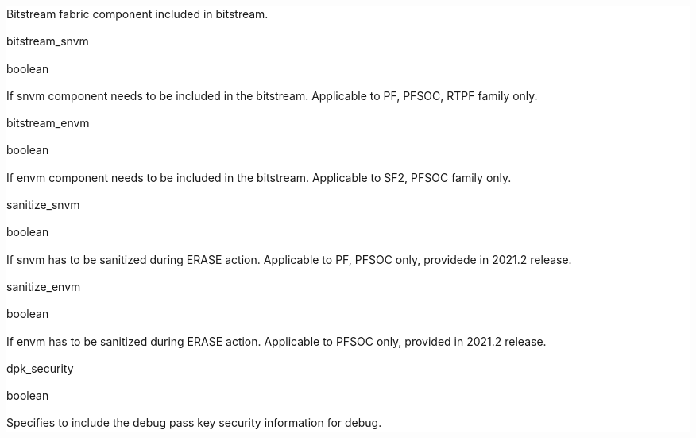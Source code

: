 Bitstream fabric component included in bitstream.

</td></tr><tr><td>

bitstream\_snvm

</td><td>

boolean

</td><td>

If snvm component needs to be included in the bitstream. Applicable to PF, PFSOC, RTPF family only.

</td></tr><tr><td>

bitstream\_envm

</td><td>

boolean

</td><td>

If envm component needs to be included in the bitstream. Applicable to SF2, PFSOC family only.

</td></tr><tr><td>

sanitize\_snvm

</td><td>

boolean

</td><td>

If snvm has to be sanitized during ERASE action. Applicable to PF, PFSOC only, providede in 2021.2 release.

</td></tr><tr><td>

sanitize\_envm

</td><td>

boolean

</td><td>

If envm has to be sanitized during ERASE action. Applicable to PFSOC only, provided in 2021.2 release.

</td></tr><tr><td>

dpk\_security

</td><td>

boolean

</td><td>

Specifies to include the debug pass key security information for debug.

</td></tr><tr><td>
